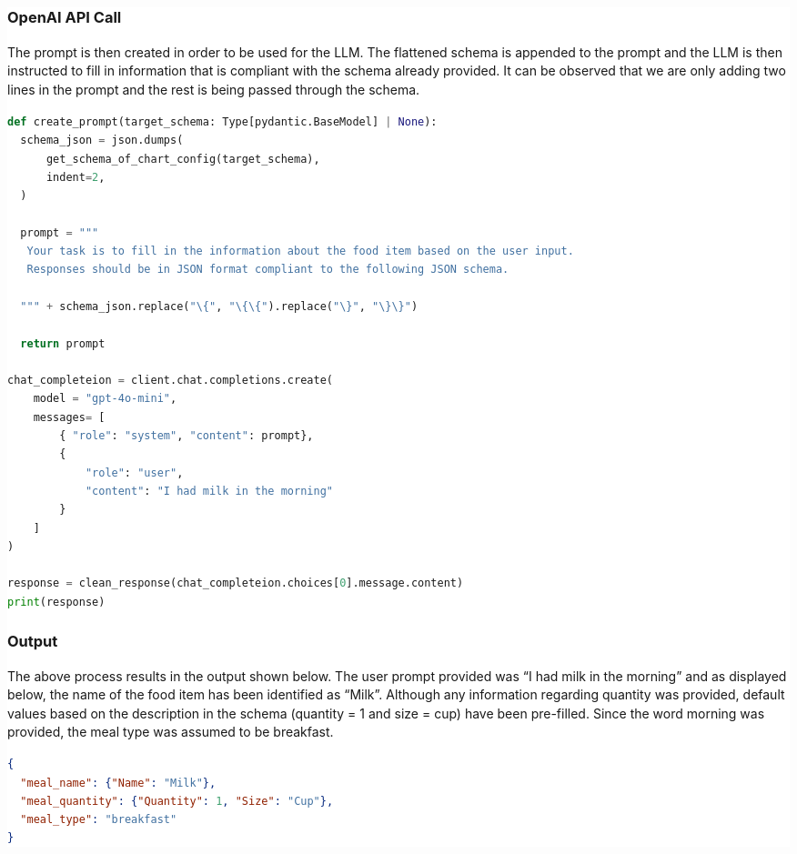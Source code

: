 ### OpenAI API Call

The prompt is then created in order to be used for the LLM. The flattened schema is appended to the prompt and the LLM is then instructed to fill in information that is compliant with the schema already provided. It can be observed that we are only adding two lines in the prompt and the rest is being passed through the schema.

```python
def create_prompt(target_schema: Type[pydantic.BaseModel] | None):
  schema_json = json.dumps(
      get_schema_of_chart_config(target_schema),
      indent=2,
  )

  prompt = """
   Your task is to fill in the information about the food item based on the user input.
   Responses should be in JSON format compliant to the following JSON schema.

  """ + schema_json.replace("\{", "\{\{").replace("\}", "\}\}")

  return prompt

chat_completeion = client.chat.completions.create(
    model = "gpt-4o-mini",
    messages= [
        { "role": "system", "content": prompt},
        {
            "role": "user",
            "content": "I had milk in the morning"
        }
    ]
)

response = clean_response(chat_completeion.choices[0].message.content)
print(response)
```

### Output

The above process results in the output shown below. The user prompt provided was “I had milk in the morning” and as displayed below, the name of the food item has been identified as “Milk”. Although any information regarding quantity was provided, default values based on the description in the schema (quantity = 1 and size = cup) have been pre-filled. Since the word morning was provided, the meal type was assumed to be breakfast. 

```json
{
  "meal_name": {"Name": "Milk"},
  "meal_quantity": {"Quantity": 1, "Size": "Cup"},
  "meal_type": "breakfast"
}
```
